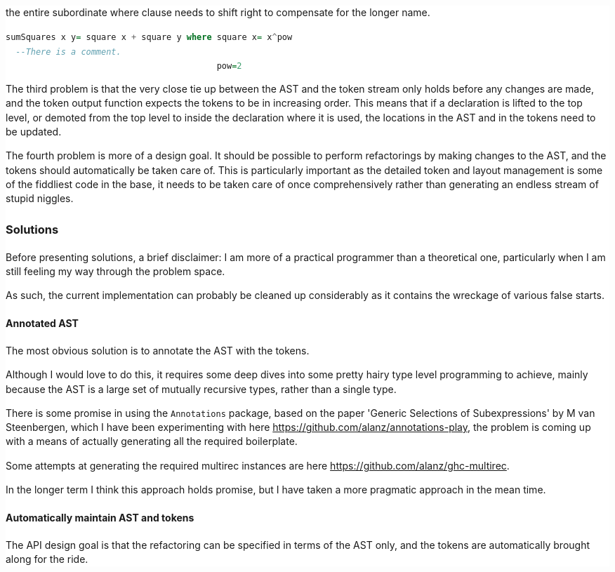 the entire subordinate where clause needs to shift right to compensate
for the longer name.

```haskell
sumSquares x y= square x + square y where square x= x^pow
  --There is a comment.
                                          pow=2
```

The third problem is that the very close tie up between the AST and
the token stream only holds before any changes are made, and the token
output function expects the tokens to be in increasing order.  This
means that if a declaration is lifted to the top level, or demoted
from the top level to inside the declaration where it is used, the
locations in the AST and in the tokens need to be updated.

The fourth problem is more of a design goal. It should be possible to
perform refactorings by making changes to the AST, and the tokens
should automatically be taken care of. This is particularly important
as the detailed token and layout management is some of the fiddliest
code in the base, it needs to be taken care of once comprehensively
rather than generating an endless stream of stupid niggles.

### Solutions

Before presenting solutions, a brief disclaimer: I am more of a
practical programmer than a theoretical one, particularly when I am
still feeling my way through the problem space.

As such, the current implementation can probably be cleaned up
considerably as it contains the wreckage of various false starts.

#### Annotated AST

The most obvious solution is to annotate the AST with the tokens.

Although I would love to do this, it requires some deep dives into
some pretty hairy type level programming to achieve, mainly because
the AST is a large set of mutually recursive types, rather than a
single type.

There is some promise in using the `Annotations` package, based on the
paper 'Generic Selections of Subexpressions' by M van Steenbergen,
which I have been experimenting with here
<https://github.com/alanz/annotations-play>, the problem is coming up
with a means of actually generating all the required boilerplate.

Some attempts at generating the required multirec instances are here
<https://github.com/alanz/ghc-multirec>.

In the longer term I think this approach holds promise, but I have
taken a more pragmatic approach in the mean time.

#### Automatically maintain AST and tokens

The API design goal is that the refactoring can be specified in terms
of the AST only, and the tokens are automatically brought along for
the ride.

